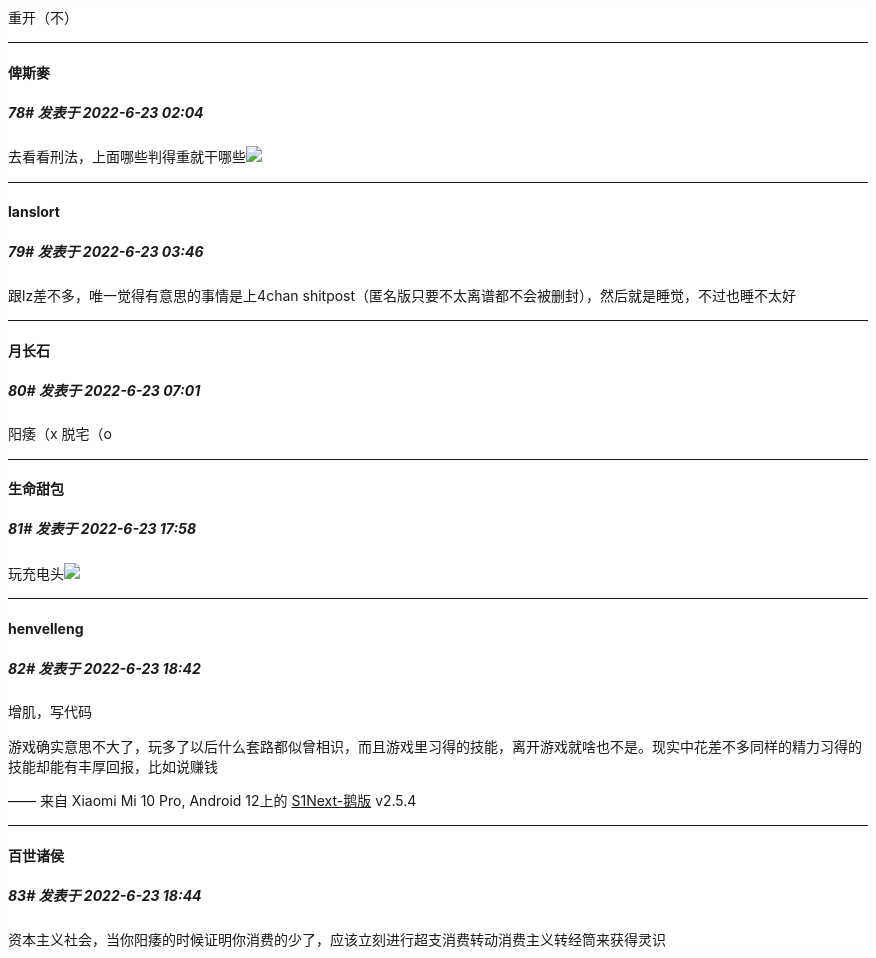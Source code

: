 重开（不）

*****

####  俾斯麥  
##### 78#       发表于 2022-6-23 02:04

去看看刑法，上面哪些判得重就干哪些<img src="https://static.saraba1st.com/image/smiley/face2017/067.png" referrerpolicy="no-referrer">

*****

####  lanslort  
##### 79#       发表于 2022-6-23 03:46

跟lz差不多，唯一觉得有意思的事情是上4chan shitpost（匿名版只要不太离谱都不会被删封），然后就是睡觉，不过也睡不太好 



*****

####  月长石  
##### 80#       发表于 2022-6-23 07:01

阳痿（x 脱宅（o



*****

####  生命甜包  
##### 81#       发表于 2022-6-23 17:58

玩充电头<img src="https://static.saraba1st.com/image/smiley/face2017/067.png" referrerpolicy="no-referrer">



*****

####  henvelleng  
##### 82#       发表于 2022-6-23 18:42

增肌，写代码

游戏确实意思不大了，玩多了以后什么套路都似曾相识，而且游戏里习得的技能，离开游戏就啥也不是。现实中花差不多同样的精力习得的技能却能有丰厚回报，比如说赚钱

—— 来自 Xiaomi Mi 10 Pro, Android 12上的 [S1Next-鹅版](https://github.com/ykrank/S1-Next/releases) v2.5.4

*****

####  百世诸侯  
##### 83#       发表于 2022-6-23 18:44

资本主义社会，当你阳痿的时候证明你消费的少了，应该立刻进行超支消费转动消费主义转经筒来获得灵识

